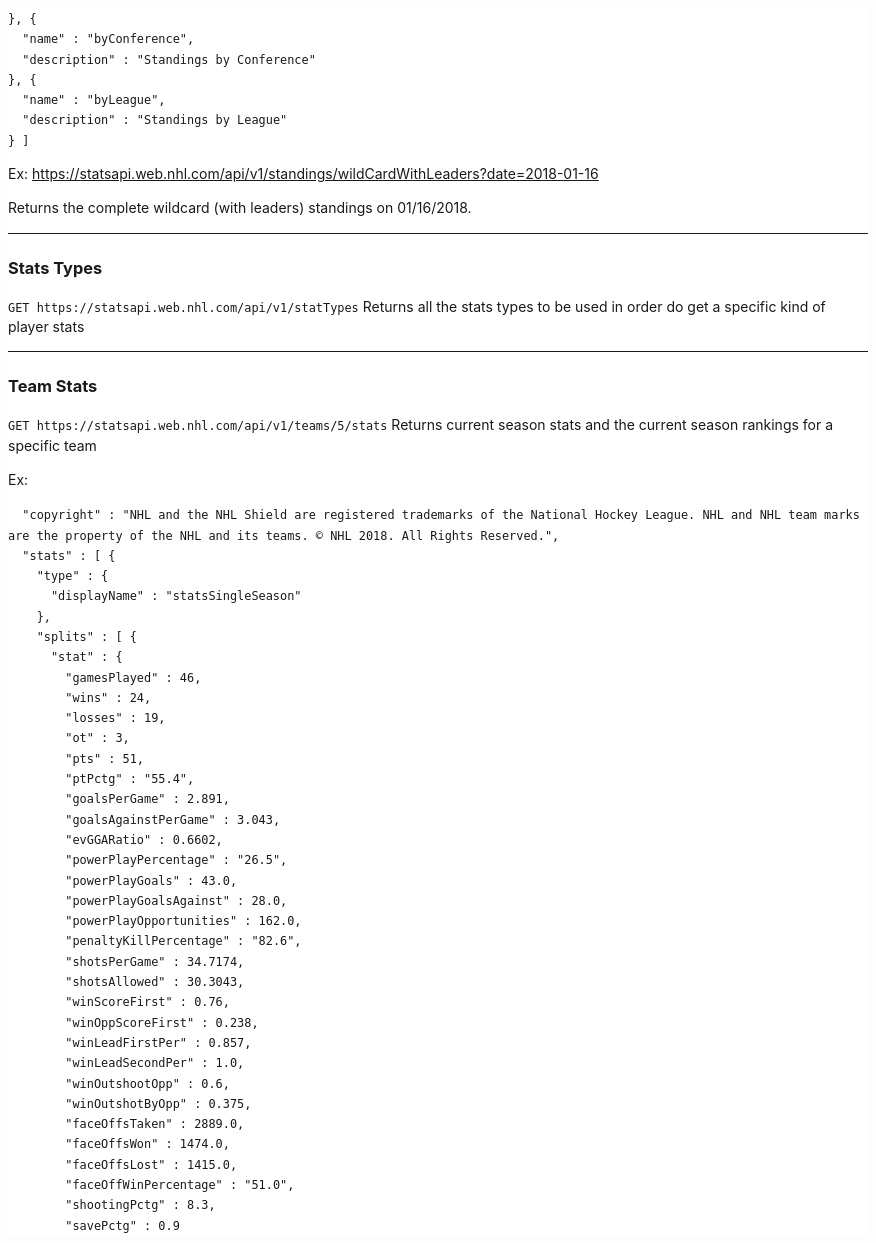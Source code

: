 ```{
}, {
  "name" : "byConference",
  "description" : "Standings by Conference"
}, {
  "name" : "byLeague",
  "description" : "Standings by League"
} ]
```
Ex: https://statsapi.web.nhl.com/api/v1/standings/wildCardWithLeaders?date=2018-01-16

Returns the complete wildcard (with leaders) standings on 01/16/2018.

---

### <a name="stats-types">Stats Types

`GET https://statsapi.web.nhl.com/api/v1/statTypes` Returns all the stats types
to be used in order do get a specific kind of player stats

---

### <a name="team-stats">Team Stats

`GET https://statsapi.web.nhl.com/api/v1/teams/5/stats` Returns current season stats and the current season rankings for a specific team

Ex:

```{
  "copyright" : "NHL and the NHL Shield are registered trademarks of the National Hockey League. NHL and NHL team marks are the property of the NHL and its teams. © NHL 2018. All Rights Reserved.",
  "stats" : [ {
    "type" : {
      "displayName" : "statsSingleSeason"
    },
    "splits" : [ {
      "stat" : {
        "gamesPlayed" : 46,
        "wins" : 24,
        "losses" : 19,
        "ot" : 3,
        "pts" : 51,
        "ptPctg" : "55.4",
        "goalsPerGame" : 2.891,
        "goalsAgainstPerGame" : 3.043,
        "evGGARatio" : 0.6602,
        "powerPlayPercentage" : "26.5",
        "powerPlayGoals" : 43.0,
        "powerPlayGoalsAgainst" : 28.0,
        "powerPlayOpportunities" : 162.0,
        "penaltyKillPercentage" : "82.6",
        "shotsPerGame" : 34.7174,
        "shotsAllowed" : 30.3043,
        "winScoreFirst" : 0.76,
        "winOppScoreFirst" : 0.238,
        "winLeadFirstPer" : 0.857,
        "winLeadSecondPer" : 1.0,
        "winOutshootOpp" : 0.6,
        "winOutshotByOpp" : 0.375,
        "faceOffsTaken" : 2889.0,
        "faceOffsWon" : 1474.0,
        "faceOffsLost" : 1415.0,
        "faceOffWinPercentage" : "51.0",
        "shootingPctg" : 8.3,
        "savePctg" : 0.9
```